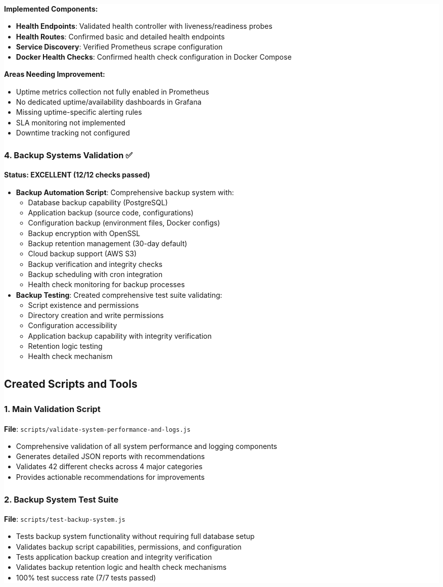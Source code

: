 **Implemented Components:**
- **Health Endpoints**: Validated health controller with liveness/readiness probes
- **Health Routes**: Confirmed basic and detailed health endpoints
- **Service Discovery**: Verified Prometheus scrape configuration
- **Docker Health Checks**: Confirmed health check configuration in Docker Compose

**Areas Needing Improvement:**
- Uptime metrics collection not fully enabled in Prometheus
- No dedicated uptime/availability dashboards in Grafana
- Missing uptime-specific alerting rules
- SLA monitoring not implemented
- Downtime tracking not configured

### 4. Backup Systems Validation ✅
**Status: EXCELLENT (12/12 checks passed)**

- **Backup Automation Script**: Comprehensive backup system with:
  - Database backup capability (PostgreSQL)
  - Application backup (source code, configurations)
  - Configuration backup (environment files, Docker configs)
  - Backup encryption with OpenSSL
  - Backup retention management (30-day default)
  - Cloud backup support (AWS S3)
  - Backup verification and integrity checks
  - Backup scheduling with cron integration
  - Health check monitoring for backup processes
- **Backup Testing**: Created comprehensive test suite validating:
  - Script existence and permissions
  - Directory creation and write permissions
  - Configuration accessibility
  - Application backup capability with integrity verification
  - Retention logic testing
  - Health check mechanism

## Created Scripts and Tools

### 1. Main Validation Script
**File**: `scripts/validate-system-performance-and-logs.js`
- Comprehensive validation of all system performance and logging components
- Generates detailed JSON reports with recommendations
- Validates 42 different checks across 4 major categories
- Provides actionable recommendations for improvements

### 2. Backup System Test Suite
**File**: `scripts/test-backup-system.js`
- Tests backup system functionality without requiring full database setup
- Validates backup script capabilities, permissions, and configuration
- Tests application backup creation and integrity verification
- Validates backup retention logic and health check mechanisms
- 100% test success rate (7/7 tests passed)
